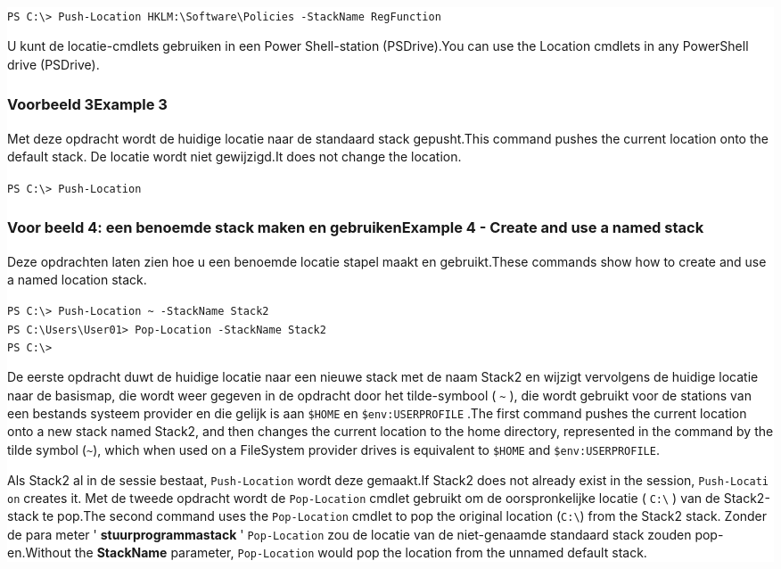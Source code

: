 ```
PS C:\> Push-Location HKLM:\Software\Policies -StackName RegFunction
```

<span data-ttu-id="000de-121">U kunt de locatie-cmdlets gebruiken in een Power Shell-station (PSDrive).</span><span class="sxs-lookup"><span data-stu-id="000de-121">You can use the Location cmdlets in any PowerShell drive (PSDrive).</span></span>

### <span data-ttu-id="000de-122">Voorbeeld 3</span><span class="sxs-lookup"><span data-stu-id="000de-122">Example 3</span></span>

<span data-ttu-id="000de-123">Met deze opdracht wordt de huidige locatie naar de standaard stack gepusht.</span><span class="sxs-lookup"><span data-stu-id="000de-123">This command pushes the current location onto the default stack.</span></span> <span data-ttu-id="000de-124">De locatie wordt niet gewijzigd.</span><span class="sxs-lookup"><span data-stu-id="000de-124">It does not change the location.</span></span>

```
PS C:\> Push-Location
```

### <span data-ttu-id="000de-125">Voor beeld 4: een benoemde stack maken en gebruiken</span><span class="sxs-lookup"><span data-stu-id="000de-125">Example 4 - Create and use a named stack</span></span>

<span data-ttu-id="000de-126">Deze opdrachten laten zien hoe u een benoemde locatie stapel maakt en gebruikt.</span><span class="sxs-lookup"><span data-stu-id="000de-126">These commands show how to create and use a named location stack.</span></span>

```
PS C:\> Push-Location ~ -StackName Stack2
PS C:\Users\User01> Pop-Location -StackName Stack2
PS C:\>
```

<span data-ttu-id="000de-127">De eerste opdracht duwt de huidige locatie naar een nieuwe stack met de naam Stack2 en wijzigt vervolgens de huidige locatie naar de basismap, die wordt weer gegeven in de opdracht door het tilde-symbool ( `~` ), die wordt gebruikt voor de stations van een bestands systeem provider en die gelijk is aan `$HOME` en `$env:USERPROFILE` .</span><span class="sxs-lookup"><span data-stu-id="000de-127">The first command pushes the current location onto a new stack named Stack2, and then changes the current location to the home directory, represented in the command by the tilde symbol (`~`), which when used on a FileSystem provider drives is equivalent to `$HOME` and `$env:USERPROFILE`.</span></span>

<span data-ttu-id="000de-128">Als Stack2 al in de sessie bestaat, `Push-Location` wordt deze gemaakt.</span><span class="sxs-lookup"><span data-stu-id="000de-128">If Stack2 does not already exist in the session, `Push-Location` creates it.</span></span> <span data-ttu-id="000de-129">Met de tweede opdracht wordt de `Pop-Location` cmdlet gebruikt om de oorspronkelijke locatie ( `C:\` ) van de Stack2-stack te pop.</span><span class="sxs-lookup"><span data-stu-id="000de-129">The second command uses the `Pop-Location` cmdlet to pop the original location (`C:\`) from the Stack2 stack.</span></span> <span data-ttu-id="000de-130">Zonder de para meter ' **stuurprogrammastack** ' `Pop-Location` zou de locatie van de niet-genaamde standaard stack zouden pop-en.</span><span class="sxs-lookup"><span data-stu-id="000de-130">Without the **StackName** parameter, `Pop-Location` would pop the location from the unnamed default stack.</span></span>
